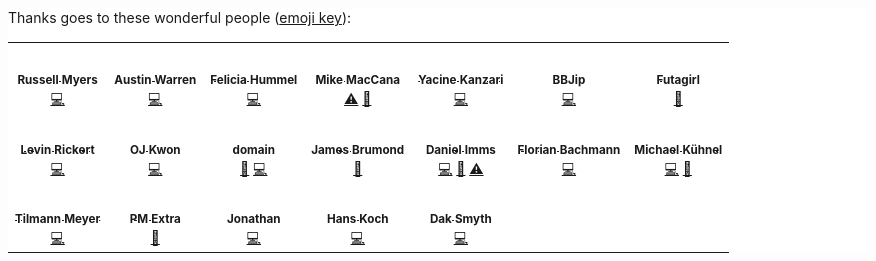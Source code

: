 Thanks goes to these wonderful people ([emoji key](https://allcontributors.org/docs/en/emoji-key)):




<table>
  <tr>
    <td align="center"><a href="http://www.russellmyers.com"><img src="https://avatars2.githubusercontent.com/u/184085?v=4?s=100" width="100px;" alt=""/><br /><sub><b>Russell Myers</b></sub></a><br /><a href="https://github.com/Eugeny/tabby/commits?author=mezner" title="Code">💻</a></td>
    <td align="center"><a href="http://www.morwire.com"><img src="https://avatars1.githubusercontent.com/u/3991658?v=4?s=100" width="100px;" alt=""/><br /><sub><b>Austin Warren</b></sub></a><br /><a href="https://github.com/Eugeny/tabby/commits?author=ehwarren" title="Code">💻</a></td>
    <td align="center"><a href="https://github.com/Drachenkaetzchen"><img src="https://avatars1.githubusercontent.com/u/162974?v=4?s=100" width="100px;" alt=""/><br /><sub><b>Felicia Hummel</b></sub></a><br /><a href="https://github.com/Eugeny/tabby/commits?author=Drachenkaetzchen" title="Code">💻</a></td>
    <td align="center"><a href="https://github.com/mikemaccana"><img src="https://avatars2.githubusercontent.com/u/172594?v=4?s=100" width="100px;" alt=""/><br /><sub><b>Mike MacCana</b></sub></a><br /><a href="https://github.com/Eugeny/tabby/commits?author=mikemaccana" title="Tests">⚠️</a> <a href="#design-mikemaccana" title="Design">🎨</a></td>
    <td align="center"><a href="https://github.com/yxuko"><img src="https://avatars1.githubusercontent.com/u/1786317?v=4?s=100" width="100px;" alt=""/><br /><sub><b>Yacine Kanzari</b></sub></a><br /><a href="https://github.com/Eugeny/tabby/commits?author=yxuko" title="Code">💻</a></td>
    <td align="center"><a href="https://github.com/BBJip"><img src="https://avatars2.githubusercontent.com/u/32908927?v=4?s=100" width="100px;" alt=""/><br /><sub><b>BBJip</b></sub></a><br /><a href="https://github.com/Eugeny/tabby/commits?author=BBJip" title="Code">💻</a></td>
    <td align="center"><a href="https://github.com/Futagirl"><img src="https://avatars2.githubusercontent.com/u/33533958?v=4?s=100" width="100px;" alt=""/><br /><sub><b>Futagirl</b></sub></a><br /><a href="#design-Futagirl" title="Design">🎨</a></td>
  </tr>
  <tr>
    <td align="center"><a href="https://www.levrik.io"><img src="https://avatars3.githubusercontent.com/u/9491603?v=4?s=100" width="100px;" alt=""/><br /><sub><b>Levin Rickert</b></sub></a><br /><a href="https://github.com/Eugeny/tabby/commits?author=levrik" title="Code">💻</a></td>
    <td align="center"><a href="https://kwonoj.github.io"><img src="https://avatars2.githubusercontent.com/u/1210596?v=4?s=100" width="100px;" alt=""/><br /><sub><b>OJ Kwon</b></sub></a><br /><a href="https://github.com/Eugeny/tabby/commits?author=kwonoj" title="Code">💻</a></td>
    <td align="center"><a href="https://github.com/Domain"><img src="https://avatars2.githubusercontent.com/u/903197?v=4?s=100" width="100px;" alt=""/><br /><sub><b>domain</b></sub></a><br /><a href="#plugin-Domain" title="Plugin/utility libraries">🔌</a> <a href="https://github.com/Eugeny/tabby/commits?author=Domain" title="Code">💻</a></td>
    <td align="center"><a href="http://www.jbrumond.me"><img src="https://avatars1.githubusercontent.com/u/195127?v=4?s=100" width="100px;" alt=""/><br /><sub><b>James Brumond</b></sub></a><br /><a href="#plugin-kbjr" title="Plugin/utility libraries">🔌</a></td>
    <td align="center"><a href="http://www.growingwiththeweb.com"><img src="https://avatars0.githubusercontent.com/u/2193314?v=4?s=100" width="100px;" alt=""/><br /><sub><b>Daniel Imms</b></sub></a><br /><a href="https://github.com/Eugeny/tabby/commits?author=Tyriar" title="Code">💻</a> <a href="#plugin-Tyriar" title="Plugin/utility libraries">🔌</a> <a href="https://github.com/Eugeny/tabby/commits?author=Tyriar" title="Tests">⚠️</a></td>
    <td align="center"><a href="https://github.com/baflo"><img src="https://avatars2.githubusercontent.com/u/834350?v=4?s=100" width="100px;" alt=""/><br /><sub><b>Florian Bachmann</b></sub></a><br /><a href="https://github.com/Eugeny/tabby/commits?author=baflo" title="Code">💻</a></td>
    <td align="center"><a href="http://michael-kuehnel.de"><img src="https://avatars2.githubusercontent.com/u/441011?v=4?s=100" width="100px;" alt=""/><br /><sub><b>Michael Kühnel</b></sub></a><br /><a href="https://github.com/Eugeny/tabby/commits?author=mischah" title="Code">💻</a> <a href="#design-mischah" title="Design">🎨</a></td>
  </tr>
  <tr>
    <td align="center"><a href="https://github.com/NieLeben"><img src="https://avatars3.githubusercontent.com/u/47182955?v=4?s=100" width="100px;" alt=""/><br /><sub><b>Tilmann Meyer</b></sub></a><br /><a href="https://github.com/Eugeny/tabby/commits?author=NieLeben" title="Code">💻</a></td>
    <td align="center"><a href="http://www.jubeat.net"><img src="https://avatars3.githubusercontent.com/u/11289158?v=4?s=100" width="100px;" alt=""/><br /><sub><b>PM Extra</b></sub></a><br /><a href="https://github.com/Eugeny/tabby/issues?q=author%3APMExtra" title="Bug reports">🐛</a></td>
    <td align="center"><a href="https://jjuhas.keybase.pub//"><img src="https://avatars1.githubusercontent.com/u/6438760?v=4?s=100" width="100px;" alt=""/><br /><sub><b>Jonathan</b></sub></a><br /><a href="https://github.com/Eugeny/tabby/commits?author=IgnusG" title="Code">💻</a></td>
    <td align="center"><a href="https://hans-koch.me"><img src="https://avatars0.githubusercontent.com/u/1093709?v=4?s=100" width="100px;" alt=""/><br /><sub><b>Hans Koch</b></sub></a><br /><a href="https://github.com/Eugeny/tabby/commits?author=hammster" title="Code">💻</a></td>
    <td align="center"><a href="http://thepuzzlemaker.info"><img src="https://avatars3.githubusercontent.com/u/12666617?v=4?s=100" width="100px;" alt=""/><br /><sub><b>Dak Smyth</b></sub></a><br /><a href="https://github.com/Eugeny/tabby/commits?author=ThePuzzlemaker" title="Code">💻</a></td>